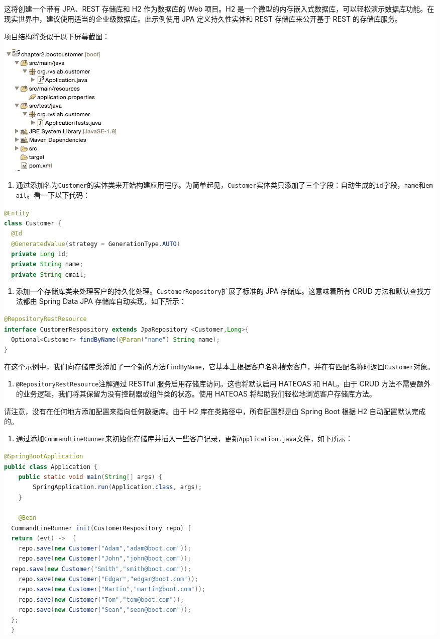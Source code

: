 这将创建一个带有 JPA、REST 存储库和 H2 作为数据库的 Web 项目。H2 是一个微型的内存嵌入式数据库，可以轻松演示数据库功能。在现实世界中，建议使用适当的企业级数据库。此示例使用 JPA 定义持久性实体和 REST 存储库来公开基于 REST 的存储库服务。

项目结构将类似于以下屏幕截图：

![开发全面的微服务示例](img/B05447_02_24.jpg)

1.  通过添加名为`Customer`的实体类来开始构建应用程序。为简单起见，`Customer`实体类只添加了三个字段：自动生成的`id`字段，`name`和`email`。看一下以下代码：

```java
@Entity
class Customer {
  @Id
  @GeneratedValue(strategy = GenerationType.AUTO)
  private Long id;
  private String name;
  private String email;
```

1.  添加一个存储库类来处理客户的持久化处理。`CustomerRepository`扩展了标准的 JPA 存储库。这意味着所有 CRUD 方法和默认查找方法都由 Spring Data JPA 存储库自动实现，如下所示：

```java
@RepositoryRestResource
interface CustomerRespository extends JpaRepository <Customer,Long>{
  Optional<Customer> findByName(@Param("name") String name);
}
```

在这个示例中，我们向存储库类添加了一个新的方法`findByName`，它基本上根据客户名称搜索客户，并在有匹配名称时返回`Customer`对象。

1.  `@RepositoryRestResource`注解通过 RESTful 服务启用存储库访问。这也将默认启用 HATEOAS 和 HAL。由于 CRUD 方法不需要额外的业务逻辑，我们将其保留为没有控制器或组件类的状态。使用 HATEOAS 将帮助我们轻松地浏览客户存储库方法。

请注意，没有在任何地方添加配置来指向任何数据库。由于 H2 库在类路径中，所有配置都是由 Spring Boot 根据 H2 自动配置默认完成的。

1.  通过添加`CommandLineRunner`来初始化存储库并插入一些客户记录，更新`Application.java`文件，如下所示：

```java
@SpringBootApplication
public class Application {
    public static void main(String[] args) {
        SpringApplication.run(Application.class, args);
    }

    @Bean
  CommandLineRunner init(CustomerRespository repo) {
  return (evt) ->  {
    repo.save(new Customer("Adam","adam@boot.com"));
    repo.save(new Customer("John","john@boot.com"));
  repo.save(new Customer("Smith","smith@boot.com"));
    repo.save(new Customer("Edgar","edgar@boot.com"));
    repo.save(new Customer("Martin","martin@boot.com"));
    repo.save(new Customer("Tom","tom@boot.com"));
    repo.save(new Customer("Sean","sean@boot.com"));
  };
  }
```